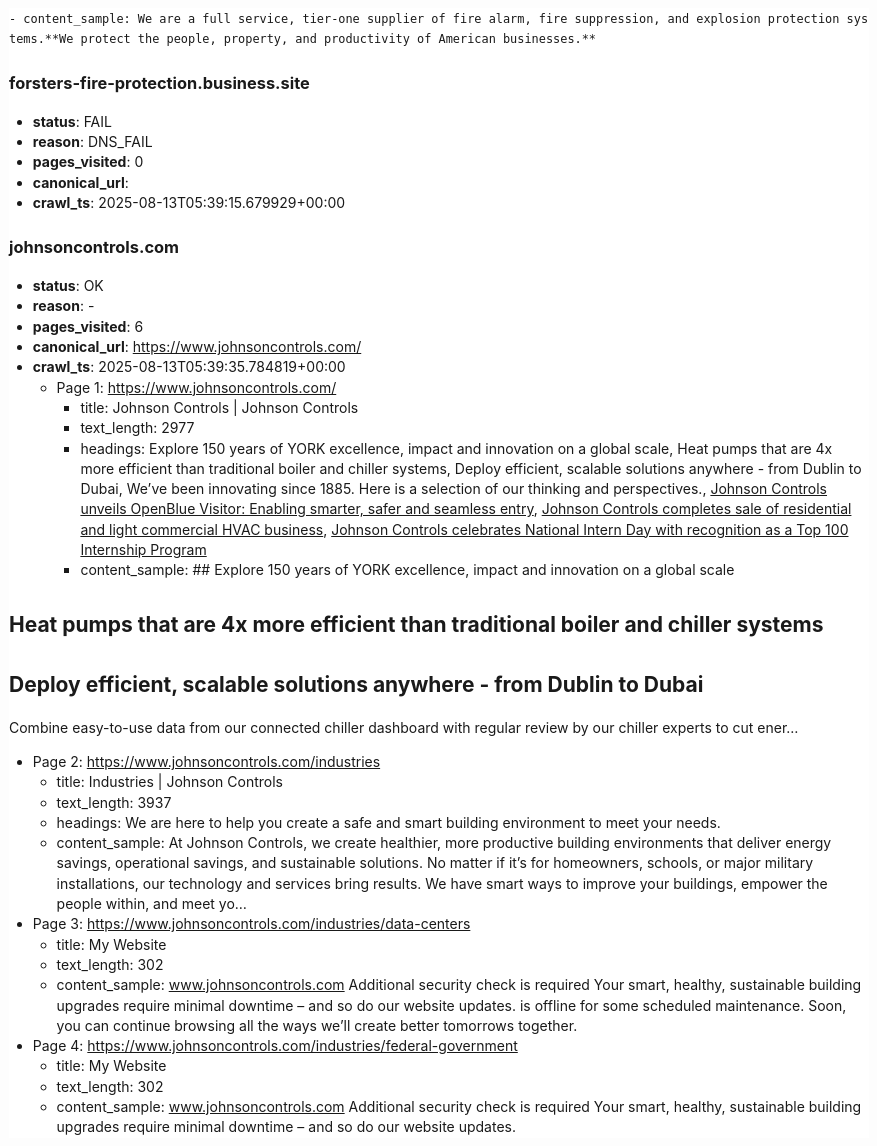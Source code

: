     - content_sample: We are a full service, tier-one supplier of fire alarm, fire suppression, and explosion protection systems.**We protect the people, property, and productivity of American businesses.**

### forsters-fire-protection.business.site

- **status**: FAIL
- **reason**: DNS_FAIL
- **pages_visited**: 0
- **canonical_url**: 
- **crawl_ts**: 2025-08-13T05:39:15.679929+00:00

### johnsoncontrols.com

- **status**: OK
- **reason**: -
- **pages_visited**: 6
- **canonical_url**: https://www.johnsoncontrols.com/
- **crawl_ts**: 2025-08-13T05:39:35.784819+00:00
  - Page 1: https://www.johnsoncontrols.com/
    - title: Johnson Controls | Johnson Controls
    - text_length: 2977
    - headings: Explore 150 years of YORK excellence, impact and innovation on a global scale, Heat pumps that are 4x more efficient than traditional boiler and chiller systems, Deploy efficient, scalable solutions anywhere - from Dublin to Dubai, We’ve been innovating since 1885. Here is a selection of our thinking and perspectives., [Johnson Controls unveils OpenBlue Visitor: Enabling smarter, safer and seamless entry](https://www.johnsoncontrols.com/</media-center/news/press-releases/2025/08/11/openblue-visitor>), [Johnson Controls completes sale of residential and light commercial HVAC business](https://www.johnsoncontrols.com/</media-center/news/press-releases/2025/08/01/johnson-controls-completes-sale-of-residential-and-light-commercial-hvac-business>), [Johnson Controls celebrates National Intern Day with recognition as a Top 100 Internship Program](https://www.johnsoncontrols.com/</media-center/news/press-releases/2025/07/31/national-intern-day>)
    - content_sample: ##  Explore 150 years of YORK excellence, impact and innovation on a global scale 
##  Heat pumps that are 4x more efficient than traditional boiler and chiller systems 
##  Deploy efficient, scalable solutions anywhere - from Dublin to Dubai 
Combine easy-to-use data from our connected chiller dashboard with regular review by our chiller experts to cut ener…
  - Page 2: https://www.johnsoncontrols.com/industries
    - title: Industries | Johnson Controls
    - text_length: 3937
    - headings: We are here to help you create a safe and smart building environment to meet your needs.
    - content_sample: At Johnson Controls, we create healthier, more productive building environments that deliver energy savings, operational savings, and sustainable solutions. No matter if it’s for homeowners, schools, or major military installations, our technology and services bring results. We have smart ways to improve your buildings, empower the people within, and meet yo…
  - Page 3: https://www.johnsoncontrols.com/industries/data-centers
    - title: My Website
    - text_length: 302
    - content_sample: www.johnsoncontrols.com Additional security check is required 
Your smart, healthy, sustainable building upgrades require minimal downtime – and so do our website updates. 
is offline for some scheduled maintenance. Soon, you can continue browsing all the ways we’ll create better tomorrows together.
  - Page 4: https://www.johnsoncontrols.com/industries/federal-government
    - title: My Website
    - text_length: 302
    - content_sample: www.johnsoncontrols.com Additional security check is required 
Your smart, healthy, sustainable building upgrades require minimal downtime – and so do our website updates. 